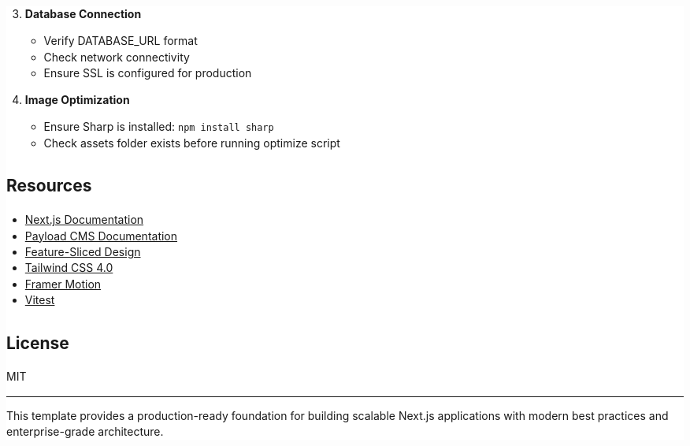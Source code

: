 3. **Database Connection**
   - Verify DATABASE_URL format
   - Check network connectivity
   - Ensure SSL is configured for production

4. **Image Optimization**
   - Ensure Sharp is installed: `npm install sharp`
   - Check assets folder exists before running optimize script

## Resources

- [Next.js Documentation](https://nextjs.org/docs)
- [Payload CMS Documentation](https://payloadcms.com/docs)
- [Feature-Sliced Design](https://feature-sliced.design)
- [Tailwind CSS 4.0](https://tailwindcss.com)
- [Framer Motion](https://motion.dev)
- [Vitest](https://vitest.dev)

## License

MIT

---

This template provides a production-ready foundation for building scalable Next.js applications with modern best practices and enterprise-grade architecture.
